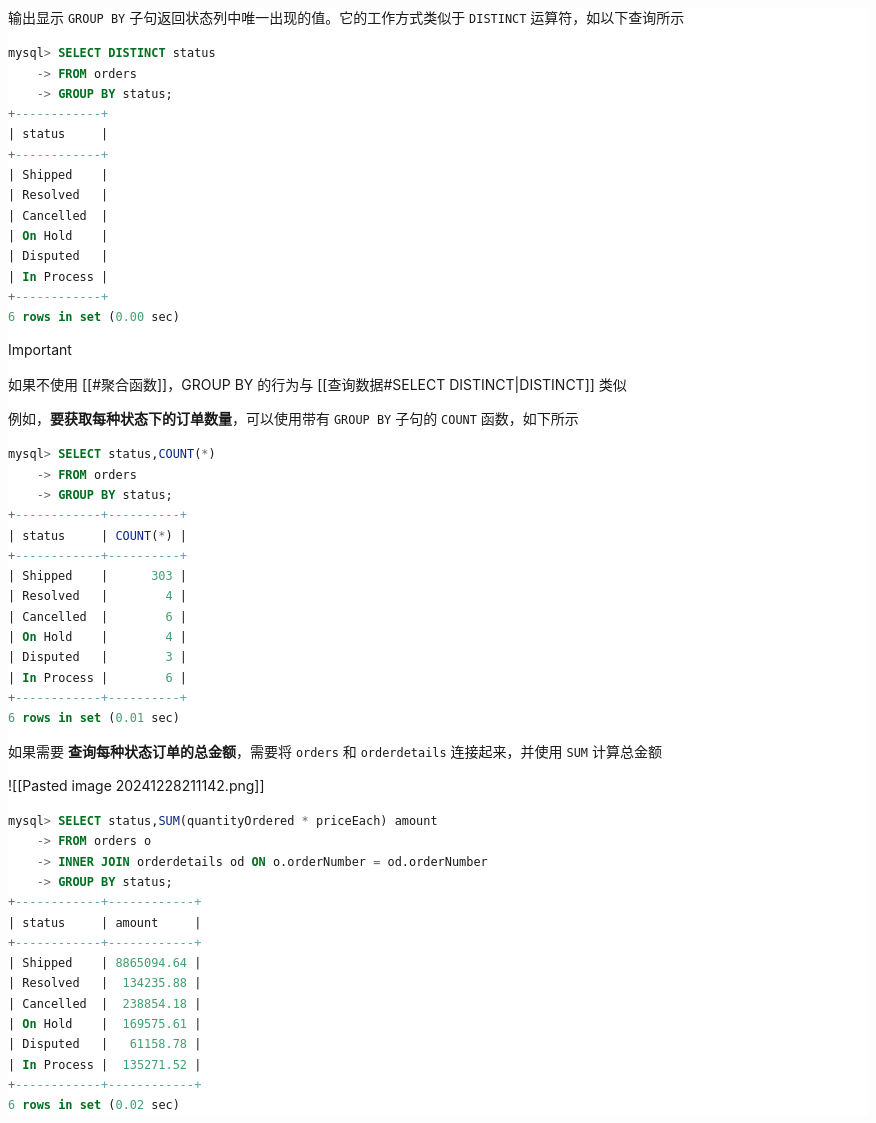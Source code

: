 输出显示 `GROUP BY` 子句返回状态列中唯一出现的值。它的工作方式类似于 `DISTINCT` 运算符，如以下查询所示

```sql
mysql> SELECT DISTINCT status
    -> FROM orders
    -> GROUP BY status;
+------------+
| status     |
+------------+
| Shipped    |
| Resolved   |
| Cancelled  |
| On Hold    |
| Disputed   |
| In Process |
+------------+
6 rows in set (0.00 sec)
```

> [!important] 
> 
> 如果不使用 [[#聚合函数]]，GROUP BY 的行为与 [[查询数据#SELECT DISTINCT|DISTINCT]] 类似  
> 

例如，**要获取每种状态下的订单数量**，可以使用带有 `GROUP BY` 子句的 `COUNT` 函数，如下所示

```sql
mysql> SELECT status,COUNT(*)
    -> FROM orders
    -> GROUP BY status;
+------------+----------+
| status     | COUNT(*) |
+------------+----------+
| Shipped    |      303 |
| Resolved   |        4 |
| Cancelled  |        6 |
| On Hold    |        4 |
| Disputed   |        3 |
| In Process |        6 |
+------------+----------+
6 rows in set (0.01 sec)
```

如果需要 **查询每种状态订单的总金额**，需要将 `orders` 和 `orderdetails` 连接起来，并使用 `SUM` 计算总金额

![[Pasted image 20241228211142.png]]

```sql
mysql> SELECT status,SUM(quantityOrdered * priceEach) amount
    -> FROM orders o
    -> INNER JOIN orderdetails od ON o.orderNumber = od.orderNumber
    -> GROUP BY status;
+------------+------------+
| status     | amount     |
+------------+------------+
| Shipped    | 8865094.64 |
| Resolved   |  134235.88 |
| Cancelled  |  238854.18 |
| On Hold    |  169575.61 |
| Disputed   |   61158.78 |
| In Process |  135271.52 |
+------------+------------+
6 rows in set (0.02 sec)
```
